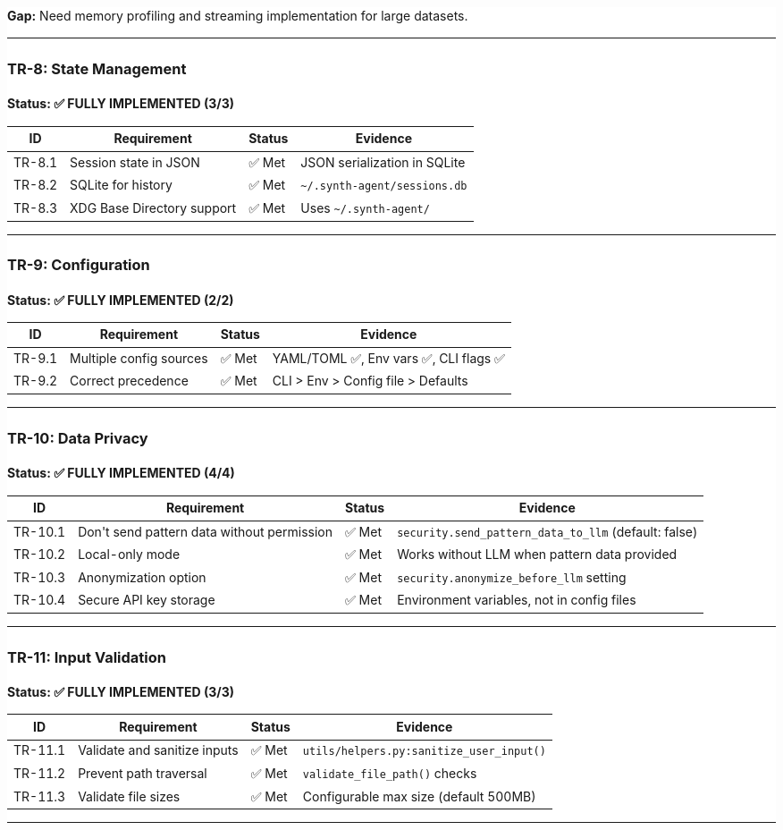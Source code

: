 **Gap:** Need memory profiling and streaming implementation for large datasets.

---

### TR-8: State Management
**Status: ✅ FULLY IMPLEMENTED (3/3)**

| ID | Requirement | Status | Evidence |
|----|-------------|--------|----------|
| TR-8.1 | Session state in JSON | ✅ Met | JSON serialization in SQLite |
| TR-8.2 | SQLite for history | ✅ Met | `~/.synth-agent/sessions.db` |
| TR-8.3 | XDG Base Directory support | ✅ Met | Uses `~/.synth-agent/` |

---

### TR-9: Configuration
**Status: ✅ FULLY IMPLEMENTED (2/2)**

| ID | Requirement | Status | Evidence |
|----|-------------|--------|----------|
| TR-9.1 | Multiple config sources | ✅ Met | YAML/TOML ✅, Env vars ✅, CLI flags ✅ |
| TR-9.2 | Correct precedence | ✅ Met | CLI > Env > Config file > Defaults |

---

### TR-10: Data Privacy
**Status: ✅ FULLY IMPLEMENTED (4/4)**

| ID | Requirement | Status | Evidence |
|----|-------------|--------|----------|
| TR-10.1 | Don't send pattern data without permission | ✅ Met | `security.send_pattern_data_to_llm` (default: false) |
| TR-10.2 | Local-only mode | ✅ Met | Works without LLM when pattern data provided |
| TR-10.3 | Anonymization option | ✅ Met | `security.anonymize_before_llm` setting |
| TR-10.4 | Secure API key storage | ✅ Met | Environment variables, not in config files |

---

### TR-11: Input Validation
**Status: ✅ FULLY IMPLEMENTED (3/3)**

| ID | Requirement | Status | Evidence |
|----|-------------|--------|----------|
| TR-11.1 | Validate and sanitize inputs | ✅ Met | `utils/helpers.py:sanitize_user_input()` |
| TR-11.2 | Prevent path traversal | ✅ Met | `validate_file_path()` checks |
| TR-11.3 | Validate file sizes | ✅ Met | Configurable max size (default 500MB) |

---